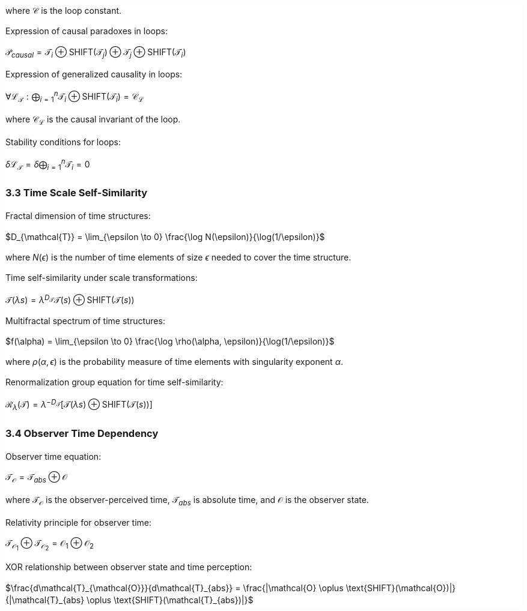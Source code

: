 where $`\mathcal{C}`$ is the loop constant.

Expression of causal paradoxes in loops:

$`\mathcal{P}_{causal} = \mathcal{T}_i \oplus \text{SHIFT}(\mathcal{T}_j) \oplus \mathcal{T}_j \oplus \text{SHIFT}(\mathcal{T}_i)`$

Expression of generalized causality in loops:

$`\forall \mathcal{L}_{\mathcal{T}}: \bigoplus_{i=1}^{n} \mathcal{T}_i \oplus \text{SHIFT}(\mathcal{T}_i) = \mathcal{C}_{\mathcal{L}}`$

where $`\mathcal{C}_{\mathcal{L}}`$ is the causal invariant of the loop.

Stability conditions for loops:

$`\delta\mathcal{L}_{\mathcal{T}} = \delta\bigoplus_{i=1}^{n} \mathcal{T}_i = 0`$

### 3.3 Time Scale Self-Similarity

Fractal dimension of time structures:

$`D_{\mathcal{T}} = \lim_{\epsilon \to 0} \frac{\log N(\epsilon)}{\log(1/\epsilon)}`$

where $`N(\epsilon)`$ is the number of time elements of size $`\epsilon`$ needed to cover the time structure.

Time self-similarity under scale transformations:

$`\mathcal{T}(\lambda s) = \lambda^{D_{\mathcal{T}}} \mathcal{T}(s) \oplus \text{SHIFT}(\mathcal{T}(s))`$

Multifractal spectrum of time structures:

$`f(\alpha) = \lim_{\epsilon \to 0} \frac{\log \rho(\alpha, \epsilon)}{\log(1/\epsilon)}`$

where $`\rho(\alpha, \epsilon)`$ is the probability measure of time elements with singularity exponent $`\alpha`$.

Renormalization group equation for time self-similarity:

$`\mathcal{R}_{\lambda}(\mathcal{T}) = \lambda^{-D_{\mathcal{T}}}[\mathcal{T}(\lambda s) \oplus \text{SHIFT}(\mathcal{T}(s))]`$

### 3.4 Observer Time Dependency

Observer time equation:

$`\mathcal{T}_{\mathcal{O}} = \mathcal{T}_{abs} \oplus \mathcal{O}`$

where $`\mathcal{T}_{\mathcal{O}}`$ is the observer-perceived time, $`\mathcal{T}_{abs}`$ is absolute time, and $`\mathcal{O}`$ is the observer state.

Relativity principle for observer time:

$`\mathcal{T}_{\mathcal{O}_1} \oplus \mathcal{T}_{\mathcal{O}_2} = \mathcal{O}_1 \oplus \mathcal{O}_2`$

XOR relationship between observer state and time perception:

$`\frac{d\mathcal{T}_{\mathcal{O}}}{d\mathcal{T}_{abs}} = \frac{|\mathcal{O} \oplus \text{SHIFT}(\mathcal{O})|}{|\mathcal{T}_{abs} \oplus \text{SHIFT}(\mathcal{T}_{abs})|}`$

